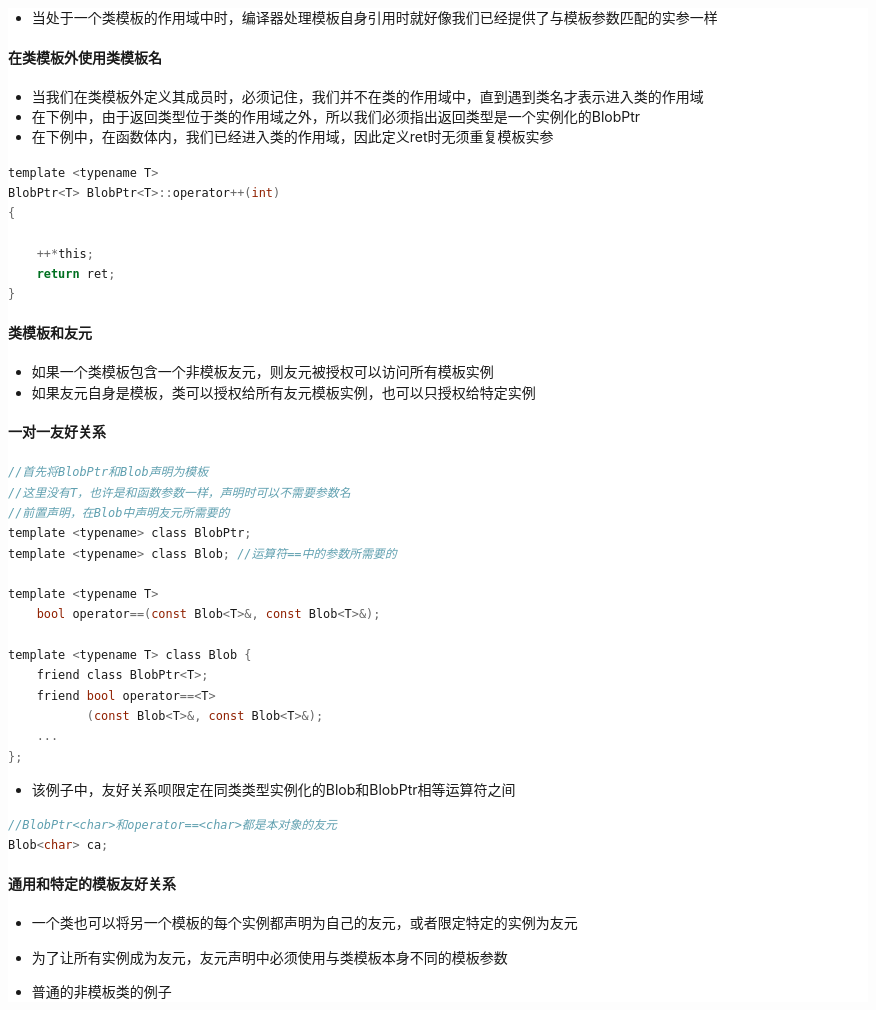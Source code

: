 -   当处于一个类模板的作用域中时，编译器处理模板自身引用时就好像我们已经提供了与模板参数匹配的实参一样

#### 在类模板外使用类模板名

-   当我们在类模板外定义其成员时，必须记住，我们并不在类的作用域中，直到遇到类名才表示进入类的作用域
-   在下例中，由于返回类型位于类的作用域之外，所以我们必须指出返回类型是一个实例化的BlobPtr
-   在下例中，在函数体内，我们已经进入类的作用域，因此定义ret时无须重复模板实参

```c
template <typename T>
BlobPtr<T> BlobPtr<T>::operator++(int)
{

    ++*this;     
    return ret;  
}
```

#### 类模板和友元

-   如果一个类模板包含一个非模板友元，则友元被授权可以访问所有模板实例
-   如果友元自身是模板，类可以授权给所有友元模板实例，也可以只授权给特定实例

#### 一对一友好关系

```c
//首先将BlobPtr和Blob声明为模板
//这里没有T，也许是和函数参数一样，声明时可以不需要参数名
//前置声明，在Blob中声明友元所需要的
template <typename> class BlobPtr;   
template <typename> class Blob; //运算符==中的参数所需要的

template <typename T> 
    bool operator==(const Blob<T>&, const Blob<T>&);

template <typename T> class Blob {
    friend class BlobPtr<T>;
	friend bool operator==<T>
	       (const Blob<T>&, const Blob<T>&);
    ...
};
```

-   该例子中，友好关系呗限定在同类类型实例化的Blob和BlobPtr相等运算符之间

```c
//BlobPtr<char>和operator==<char>都是本对象的友元
Blob<char> ca;
```

#### 通用和特定的模板友好关系

-   一个类也可以将另一个模板的每个实例都声明为自己的友元，或者限定特定的实例为友元
-   为了让所有实例成为友元，友元声明中必须使用与类模板本身不同的模板参数

-   普通的非模板类的例子
